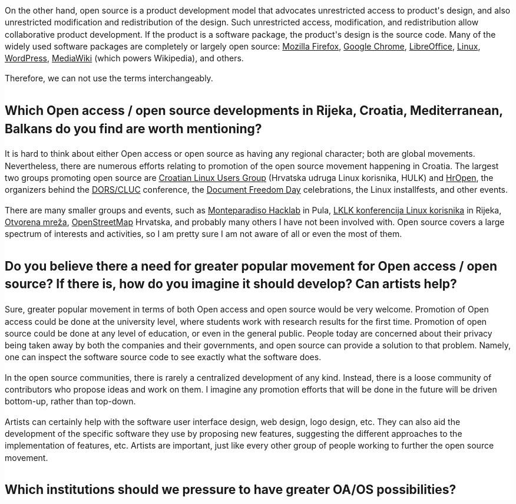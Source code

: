 On the other hand, open source is a product development model that advocates unrestricted access to product's design, and also unrestricted modification and redistribution of the design. Such unrestricted access, modification, and redistribution allow collaborative product development. If the product is a software package, the product's design is the source code. Many of the widely used software packages are completely or largely open source: [Mozilla Firefox](https://www.mozilla.org/firefox/), [Google Chrome](https://www.google.com/chrome/), [LibreOffice](https://www.libreoffice.org/), [Linux](https://www.linuxfoundation.org/), [WordPress](https://wordpress.org/), [MediaWiki](https://www.mediawiki.org/) (which powers Wikipedia), and others.

Therefore, we can not use the terms interchangeably.

## Which Open access / open source developments in Rijeka, Croatia, Mediterranean, Balkans do you find are worth mentioning?

It is hard to think about either Open access or open source as having any regional character; both are global movements. Nevertheless, there are numerous efforts relating to promotion of the open source movement happening in Croatia. The largest two groups promoting open source are [Croatian Linux Users Group](http://www.linux.hr/) (Hrvatska udruga Linux korisnika, HULK) and [HrOpen](https://www.open.hr/), the organizers behind the [DORS/CLUC](https://www.dorscluc.org/) conference, the [Document Freedom Day](https://www.documentfreedom.org/) celebrations, the Linux installfests, and other events.

There are many smaller groups and events, such as [Monteparadiso Hacklab](https://fazan.org/) in Pula, [LKLK konferencija Linux korisnika](http://lklk.eu/) in Rijeka, [Otvorena mreža](https://www.otvorenamreza.org/), [OpenStreetMap](https://osm-hr.org/) Hrvatska, and probably many others I have not been involved with. Open source covers a large spectrum of interests and activities, so I am pretty sure I am not aware of all or even the most of them.

## Do you believe there a need for greater popular movement for Open access / open source? If there is, how do you imagine it should develop? Can artists help?

Sure, greater popular movement in terms of both Open access and open source would be very welcome. Promotion of Open access could be done at the university level, where students work with research results for the first time. Promotion of open source could be done at any level of education, or even in the general public. People today are concerned about their privacy being taken away by both the companies and their governments, and open source can provide a solution to that problem. Namely, one can inspect the software source code to see exactly what the software does.

In the open source communities, there is rarely a centralized development of any kind. Instead, there is a loose community of contributors who propose ideas and work on them. I imagine any promotion efforts that will be done in the future will be driven bottom-up, rather than top-down.

Artists can certainly help with the software user interface design, web design, logo design, etc. They can also aid the development of the specific software they use by proposing new features, suggesting the different approaches to the implementation of features, etc. Artists are important, just like every other group of people working to further the open source movement.

## Which institutions should we pressure to have greater OA/OS possibilities?
